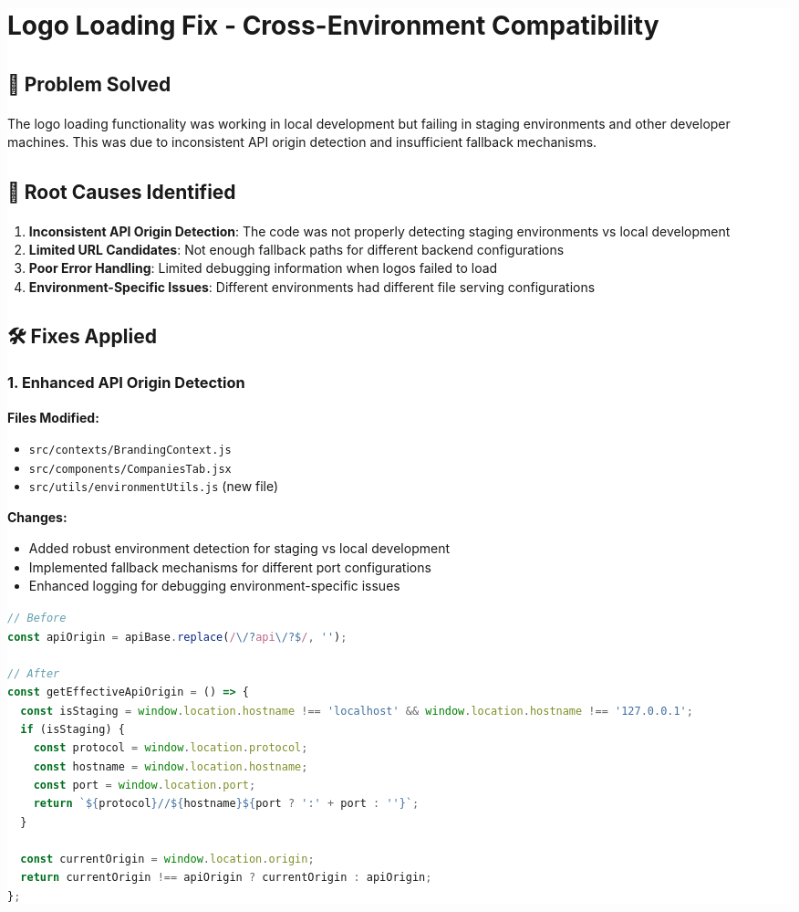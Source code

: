 # Logo Loading Fix - Cross-Environment Compatibility

## 🎯 Problem Solved

The logo loading functionality was working in local development but failing in staging environments and other developer machines. This was due to inconsistent API origin detection and insufficient fallback mechanisms.

## 🔧 Root Causes Identified

1. **Inconsistent API Origin Detection**: The code was not properly detecting staging environments vs local development
2. **Limited URL Candidates**: Not enough fallback paths for different backend configurations
3. **Poor Error Handling**: Limited debugging information when logos failed to load
4. **Environment-Specific Issues**: Different environments had different file serving configurations

## 🛠️ Fixes Applied

### 1. Enhanced API Origin Detection

**Files Modified:**
- `src/contexts/BrandingContext.js`
- `src/components/CompaniesTab.jsx`
- `src/utils/environmentUtils.js` (new file)

**Changes:**
- Added robust environment detection for staging vs local development
- Implemented fallback mechanisms for different port configurations
- Enhanced logging for debugging environment-specific issues

```javascript
// Before
const apiOrigin = apiBase.replace(/\/?api\/?$/, '');

// After
const getEffectiveApiOrigin = () => {
  const isStaging = window.location.hostname !== 'localhost' && window.location.hostname !== '127.0.0.1';
  if (isStaging) {
    const protocol = window.location.protocol;
    const hostname = window.location.hostname;
    const port = window.location.port;
    return `${protocol}//${hostname}${port ? ':' + port : ''}`;
  }
  
  const currentOrigin = window.location.origin;
  return currentOrigin !== apiOrigin ? currentOrigin : apiOrigin;
};
```
